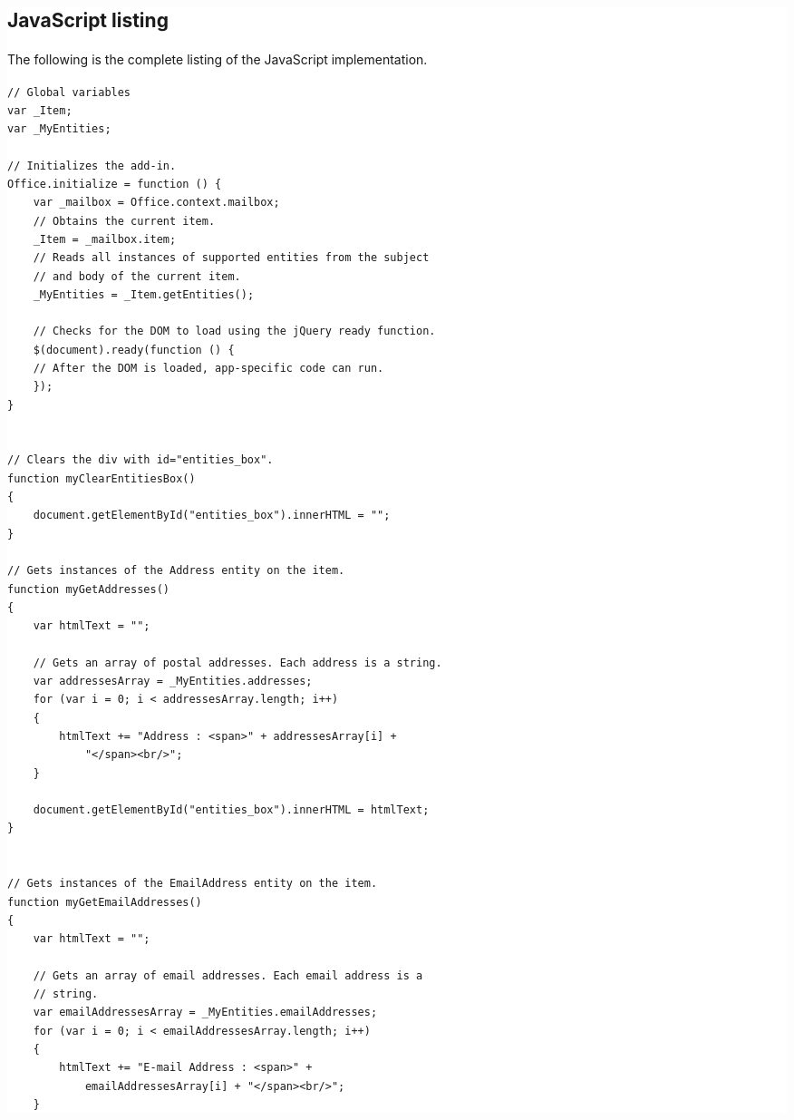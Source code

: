 
## JavaScript listing
<a name="olowa15conagave_entitiesJSListing"> </a>

The following is the complete listing of the JavaScript implementation.


```
// Global variables
var _Item;
var _MyEntities;

// Initializes the add-in.
Office.initialize = function () {
    var _mailbox = Office.context.mailbox;
    // Obtains the current item.
    _Item = _mailbox.item;
    // Reads all instances of supported entities from the subject 
    // and body of the current item.
    _MyEntities = _Item.getEntities();

    // Checks for the DOM to load using the jQuery ready function.
    $(document).ready(function () {
    // After the DOM is loaded, app-specific code can run.
    });
}


// Clears the div with id="entities_box".
function myClearEntitiesBox()
{
    document.getElementById("entities_box").innerHTML = "";
}

// Gets instances of the Address entity on the item.
function myGetAddresses()
{
    var htmlText = "";

    // Gets an array of postal addresses. Each address is a string.
    var addressesArray = _MyEntities.addresses;
    for (var i = 0; i < addressesArray.length; i++)
    {
        htmlText += "Address : <span>" + addressesArray[i] + 
            "</span><br/>";
    }

    document.getElementById("entities_box").innerHTML = htmlText;
}


// Gets instances of the EmailAddress entity on the item.
function myGetEmailAddresses()
{
    var htmlText = "";

    // Gets an array of email addresses. Each email address is a 
    // string.
    var emailAddressesArray = _MyEntities.emailAddresses;
    for (var i = 0; i < emailAddressesArray.length; i++)
    {
        htmlText += "E-mail Address : <span>" + 
            emailAddressesArray[i] + "</span><br/>";
    }
```